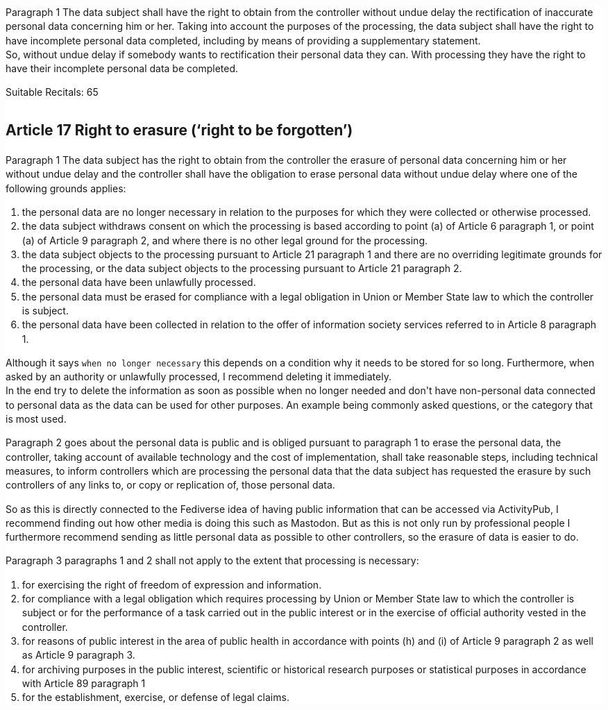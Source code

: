 Paragraph 1 The data subject shall have the right to obtain from the controller without undue delay the rectification of inaccurate personal data concerning him or her. Taking into account the purposes of the processing, the data subject shall have the right to have incomplete personal data completed, including by means of providing a supplementary statement.  
So, without undue delay if somebody wants to rectification their personal data they can. With processing they have the right to have their incomplete personal data be completed.

Suitable Recitals: 65

## Article 17 Right to erasure (‘right to be forgotten’)

Paragraph 1 The data subject has the right to obtain from the controller the erasure of personal data concerning him or her without undue delay and the controller shall have the obligation to erase personal data without undue delay where one of the following grounds applies:

1. the personal data are no longer necessary in relation to the purposes for which they were collected or otherwise processed.
1. the data subject withdraws consent on which the processing is based according to point (a) of Article 6 paragraph 1, or point (a) of Article 9 paragraph 2, and where there is no other legal ground for the processing.
1. the data subject objects to the processing pursuant to Article 21 paragraph 1 and there are no overriding legitimate grounds for the processing, or the data subject objects to the processing pursuant to Article 21 paragraph 2.
1. the personal data have been unlawfully processed.
1. the personal data must be erased for compliance with a legal obligation in Union or Member State law to which the controller is subject.
1. the personal data have been collected in relation to the offer of information society services referred to in Article 8 paragraph 1.

Although it says `when no longer necessary` this depends on a condition why it needs to be stored for so long.
Furthermore, when asked by an authority or unlawfully processed, I recommend deleting it immediately.  
In the end try to delete the information as soon as possible when no longer needed and don't have non-personal data connected to personal data as the data can be used for other purposes. An example being commonly asked questions, or the category that is most used.

Paragraph 2 goes about the personal data is public and is obliged pursuant to paragraph 1 to erase the personal data, the controller, taking account of available technology and the cost of implementation, shall take reasonable steps, including technical measures, to inform controllers which are processing the personal data that the data subject has requested the erasure by such controllers of any links to, or copy or replication of, those personal data.

So as this is directly connected to the Fediverse idea of having public information that can be accessed via ActivityPub, I recommend finding out how other media is doing this such as Mastodon. But as this is not only run by professional people I furthermore recommend sending as little personal data as possible to other controllers, so the erasure of data is easier to do.

Paragraph 3 paragraphs 1 and 2 shall not apply to the extent that processing is necessary:

1. for exercising the right of freedom of expression and information.
1. for compliance with a legal obligation which requires processing by Union or Member State law to which the controller is subject or for the performance of a task carried out in the public interest or in the exercise of official authority vested in the controller.
1. for reasons of public interest in the area of public health in accordance with points (h) and (i) of Article 9 paragraph 2 as well as Article 9 paragraph 3.
1. for archiving purposes in the public interest, scientific or historical research purposes or statistical purposes in accordance with Article 89 paragraph 1
1. for the establishment, exercise, or defense of legal claims.
